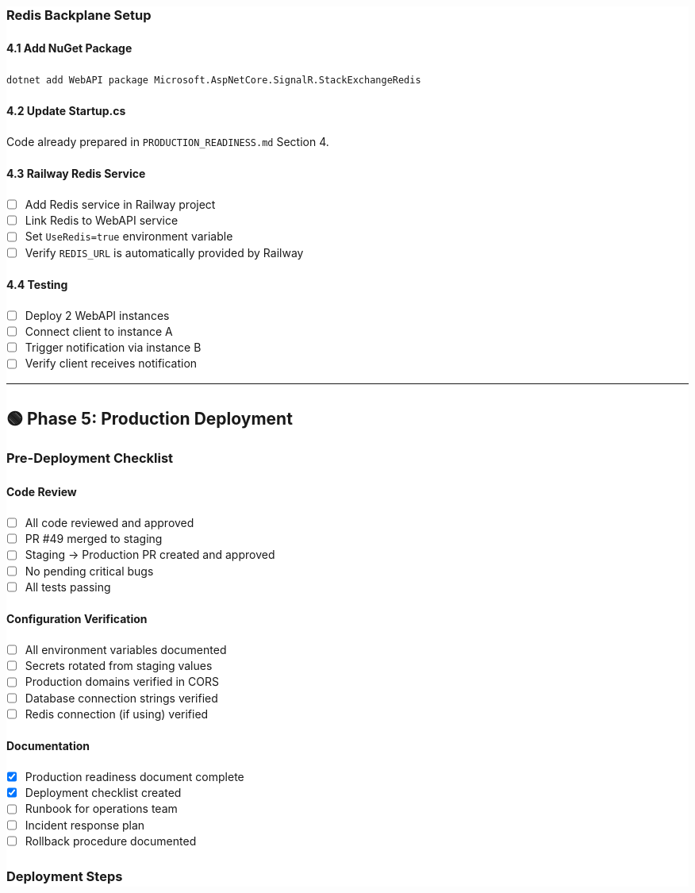 ### Redis Backplane Setup

#### 4.1 Add NuGet Package
```bash
dotnet add WebAPI package Microsoft.AspNetCore.SignalR.StackExchangeRedis
```

#### 4.2 Update Startup.cs
Code already prepared in `PRODUCTION_READINESS.md` Section 4.

#### 4.3 Railway Redis Service
- [ ] Add Redis service in Railway project
- [ ] Link Redis to WebAPI service
- [ ] Set `UseRedis=true` environment variable
- [ ] Verify `REDIS_URL` is automatically provided by Railway

#### 4.4 Testing
- [ ] Deploy 2 WebAPI instances
- [ ] Connect client to instance A
- [ ] Trigger notification via instance B
- [ ] Verify client receives notification

---

## 🟢 Phase 5: Production Deployment

### Pre-Deployment Checklist

#### Code Review
- [ ] All code reviewed and approved
- [ ] PR #49 merged to staging
- [ ] Staging → Production PR created and approved
- [ ] No pending critical bugs
- [ ] All tests passing

#### Configuration Verification
- [ ] All environment variables documented
- [ ] Secrets rotated from staging values
- [ ] Production domains verified in CORS
- [ ] Database connection strings verified
- [ ] Redis connection (if using) verified

#### Documentation
- [x] Production readiness document complete
- [x] Deployment checklist created
- [ ] Runbook for operations team
- [ ] Incident response plan
- [ ] Rollback procedure documented

### Deployment Steps
